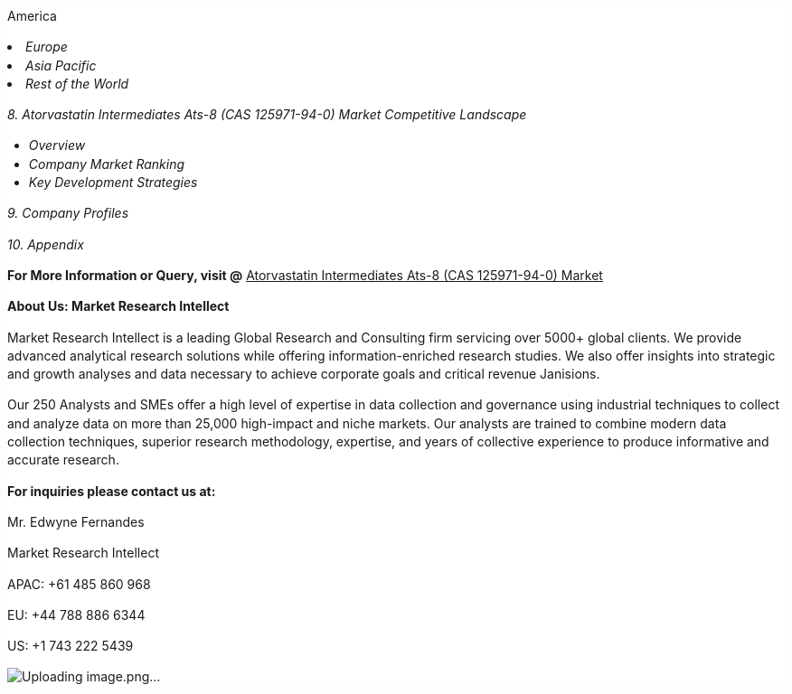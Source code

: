 America</span></em></li><li><em><span class="">Europe</span></em></li><li><em><span class="">Asia Pacific</span></em></li><li><em><span class="">Rest of the World</span></em></li></ul><p><em><span class="font-[700]">8. Atorvastatin Intermediates Ats-8 (CAS 125971-94-0) Market Competitive Landscape</span></em></p><ul><li><em><span class="">Overview</span></em></li><li><em><span class="">Company Market Ranking</span></em></li><li><em><span class="">Key Development Strategies</span></em></li></ul><p><em><span class="font-[700]">9. Company Profiles</span></em></p><p><em><span class="font-[700]">10. Appendix</span></em></p><p><span class="font-[700]"><strong>For More Information or Query, visit&nbsp;@</strong>&nbsp;</span><span class="font-[700]"><a href="https://www.marketresearchintellect.com/product/atorvastatin-intermediates-ats-8-cas-125971-94-0-market/?utm_source=Linkedin&utm_medium=824" target="_blank" data-tracking-control-name="article-ssr-frontend-pulse_little-text-block" data-tracking-will-navigate="" data-test-link="">Atorvastatin Intermediates Ats-8 (CAS 125971-94-0) Market</a></span></p><p><strong><span class="font-[700]">About Us: Market Research Intellect</span></strong></p><p><span class="">Market Research Intellect is a leading Global Research and Consulting firm servicing over 5000+ global clients. We provide advanced analytical research solutions while offering information-enriched research studies.&nbsp;</span>We also offer insights into strategic and growth analyses and data necessary to achieve corporate goals and critical revenue Janisions.</p><p><span class="">Our 250 Analysts and SMEs offer a high level of expertise in data collection and governance using industrial techniques to collect and analyze data on more than 25,000 high-impact and niche markets. Our analysts are trained to combine modern data collection techniques, superior research methodology, expertise, and years of collective experience to produce informative and accurate research.</span></p><p><strong>For inquiries please contact us at:</strong></p><p>Mr. Edwyne Fernandes</p><p>Market Research Intellect</p><p>APAC: +61 485 860 968</p><p>EU: +44 788 886 6344</p><p>US: +1 743 222 5439</p>
![Uploading image.png…]()
